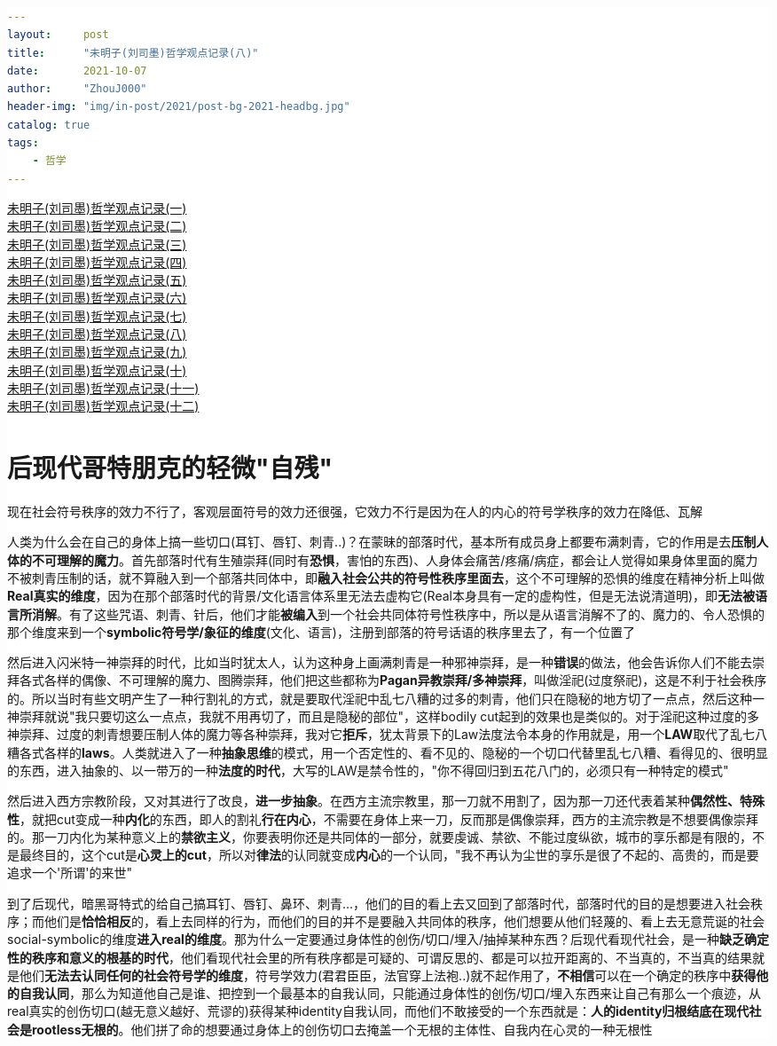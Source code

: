 ```yaml
---
layout:     post
title:      "未明子(刘司墨)哲学观点记录(八)"
date:       2021-10-07
author:     "ZhouJ000"
header-img: "img/in-post/2021/post-bg-2021-headbg.jpg"
catalog: true
tags:
    - 哲学
--- 
```


[未明子(刘司墨)哲学观点记录(一)](https://arbel000.github.io/2021/04/11/wmz-philosophy1/)  
[未明子(刘司墨)哲学观点记录(二)](https://arbel000.github.io/2021/04/22/wmz-philosophy2/)  
[未明子(刘司墨)哲学观点记录(三)](https://arbel000.github.io/2021/05/09/wmz-philosophy3/)  
[未明子(刘司墨)哲学观点记录(四)](https://arbel000.github.io/2021/05/22/wmz-philosophy4/)  
[未明子(刘司墨)哲学观点记录(五)](https://arbel000.github.io/2021/06/15/wmz-philosophy5/)  
[未明子(刘司墨)哲学观点记录(六)](https://arbel000.github.io/2021/06/14/wmz-philosophy6/)  
[未明子(刘司墨)哲学观点记录(七)](https://arbel000.github.io/2021/07/27/wmz-philosophy7/)  
[未明子(刘司墨)哲学观点记录(八)](https://arbel000.github.io/2021/10/07/wmz-philosophy8/)  
[未明子(刘司墨)哲学观点记录(九)](https://arbel000.github.io/2021/09/05/wmz-philosophy9/)  
[未明子(刘司墨)哲学观点记录(十)](https://arbel000.github.io/2022/01/02/wmz-philosophy10/)  
[未明子(刘司墨)哲学观点记录(十一)](https://arbel000.github.io/2022/04/05/wmz-philosophy11/)  
[未明子(刘司墨)哲学观点记录(十二)](https://arbel000.github.io/2022/10/30/wmz-philosophy12/)  



# 后现代哥特朋克的轻微"自残"

现在社会符号秩序的效力不行了，客观层面符号的效力还很强，它效力不行是因为在人的内心的符号学秩序的效力在降低、瓦解

人类为什么会在自己的身体上搞一些切口(耳钉、唇钉、刺青..)？在蒙昧的部落时代，基本所有成员身上都要布满刺青，它的作用是去**压制人体的不可理解的魔力**。首先部落时代有生殖崇拜(同时有**恐惧**，害怕的东西)、人身体会痛苦/疼痛/病症，都会让人觉得如果身体里面的魔力不被刺青压制的话，就不算融入到一个部落共同体中，即**融入社会公共的符号性秩序里面去**，这个不可理解的恐惧的维度在精神分析上叫做**Real真实的维度**，因为在那个部落时代的背景/文化语言体系里无法去虚构它(Real本身具有一定的虚构性，但是无法说清道明)，即**无法被语言所消解**。有了这些咒语、刺青、针后，他们才能**被编入**到一个社会共同体符号性秩序中，所以是从语言消解不了的、魔力的、令人恐惧的那个维度来到一个**symbolic符号学/象征的维度**(文化、语言)，注册到部落的符号话语的秩序里去了，有一个位置了

然后进入闪米特一神崇拜的时代，比如当时犹太人，认为这种身上画满刺青是一种邪神崇拜，是一种**错误**的做法，他会告诉你人们不能去崇拜各式各样的偶像、不可理解的魔力、图腾崇拜，他们把这些都称为**Pagan异教崇拜/多神崇拜**，叫做淫祀(过度祭祀)，这是不利于社会秩序的。所以当时有些文明产生了一种行割礼的方式，就是要取代淫祀中乱七八糟的过多的刺青，他们只在隐秘的地方切了一点点，然后这种一神崇拜就说"我只要切这么一点点，我就不用再切了，而且是隐秘的部位"，这样bodily cut起到的效果也是类似的。对于淫祀这种过度的多神崇拜、过度的刺青想要压制人体的魔力等各种崇拜，我对它**拒斥**，犹太背景下的Law法度法令本身的作用就是，用一个**LAW**取代了乱七八糟各式各样的**laws**。人类就进入了一种**抽象思维**的模式，用一个否定性的、看不见的、隐秘的一个切口代替里乱七八糟、看得见的、很明显的东西，进入抽象的、以一带万的一种**法度的时代**，大写的LAW是禁令性的，"你不得回归到五花八门的，必须只有一种特定的模式"

然后进入西方宗教阶段，又对其进行了改良，**进一步抽象**。在西方主流宗教里，那一刀就不用割了，因为那一刀还代表着某种**偶然性、特殊性**，就把cut变成一种**内化**的东西，即人的割礼**行在内心**，不需要在身体上来一刀，反而那是偶像崇拜，西方的主流宗教是不想要偶像崇拜的。那一刀内化为某种意义上的**禁欲主义**，你要表明你还是共同体的一部分，就要虔诚、禁欲、不能过度纵欲，城市的享乐都是有限的，不是最终目的，这个cut是**心灵上的cut**，所以对**律法**的认同就变成**内心**的一个认同，"我不再认为尘世的享乐是很了不起的、高贵的，而是要追求一个'所谓'的来世"

到了后现代，暗黑哥特式的给自己搞耳钉、唇钉、鼻环、刺青...，他们的目的看上去又回到了部落时代，部落时代的目的是想要进入社会秩序；而他们是**恰恰相反**的，看上去同样的行为，而他们的目的并不是要融入共同体的秩序，他们想要从他们轻蔑的、看上去无意荒诞的社会social-symbolic的维度**进入real的维度**。那为什么一定要通过身体性的创伤/切口/埋入/抽掉某种东西？后现代看现代社会，是一种**缺乏确定性的秩序和意义的根基的时代**，他们看现代社会里的所有秩序都是可疑的、可谓反思的、都是可以拉开距离的、不当真的，不当真的结果就是他们**无法去认同任何的社会符号学的维度**，符号学效力(君君臣臣，法官穿上法袍..)就不起作用了，**不相信**可以在一个确定的秩序中**获得他的自我认同**，那么为知道他自己是谁、把控到一个最基本的自我认同，只能通过身体性的创伤/切口/埋入东西来让自己有那么一个痕迹，从real真实的创伤切口(越无意义越好、荒谬的)获得某种identity自我认同，而他们不敢接受的一个东西就是：**人的identity归根结底在现代社会是rootless无根的**。他们拼了命的想要通过身体上的创伤切口去掩盖一个无根的主体性、自我内在心灵的一种无根性
